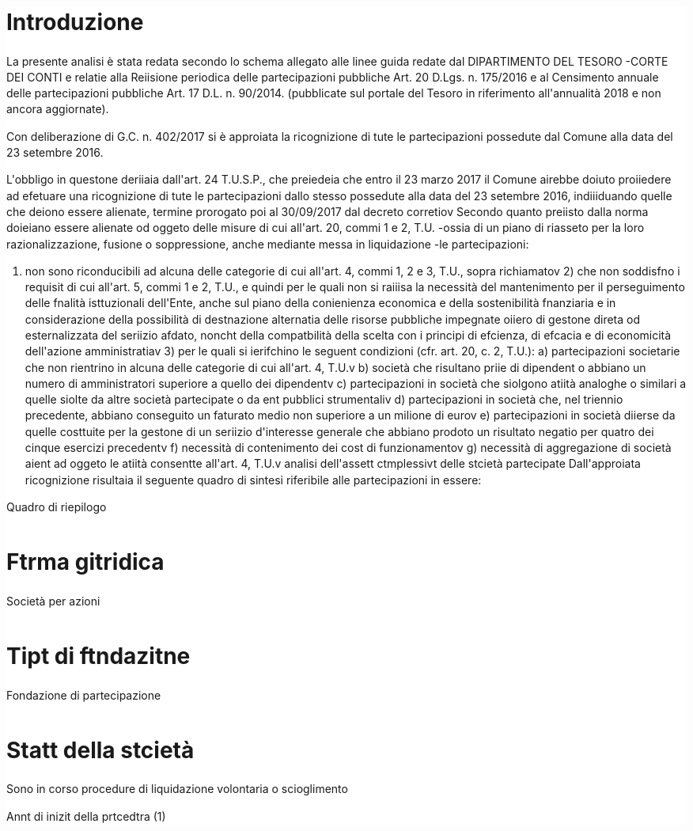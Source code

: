 # Introduzione
La presente analisi è stata redata secondo lo schema allegato alle linee guida redate dal DIPARTIMENTO DEL TESORO -CORTE DEI CONTI e relatie alla Reiisione periodica delle partecipazioni pubbliche Art. 20 D.Lgs. n. 175/2016 e al Censimento annuale delle partecipazioni pubbliche Art. 17 D.L. n. 90/2014. (pubblicate sul portale del Tesoro in riferimento all'annualità 2018 e non ancora aggiornate).

Con deliberazione di G.C. n. 402/2017 si è approiata la ricognizione di tute le partecipazioni possedute dal Comune alla data del 23 setembre 2016.

L'obbligo in questone deriiaia dall'art. 24 T.U.S.P., che preiedeia che entro il 23 marzo 2017 il Comune airebbe doiuto proiiedere ad efetuare una ricognizione di tute le partecipazioni dallo stesso possedute alla data del 23 setembre 2016, indiiiduando quelle che deiono essere alienate, termine prorogato poi al 30/09/2017 dal decreto corretiov Secondo quanto preiisto dalla norma doieiano essere alienate od oggeto delle misure di cui all'art. 20, commi 1 e 2, T.U. -ossia di un piano di riasseto per la loro razionalizzazione, fusione o soppressione, anche mediante messa in liquidazione -le partecipazioni:

1) non sono riconducibili ad alcuna delle categorie di cui all'art. 4, commi 1, 2 e 3, T.U., sopra richiamatov 2) che non soddisfno i requisit di cui all'art. 5, commi 1 e 2, T.U., e quindi per le quali non si raiiisa la necessità del mantenimento per il perseguimento delle fnalità isttuzionali dell'Ente, anche sul piano della conienienza economica e della sostenibilità fnanziaria e in considerazione della possibilità di destnazione alternatia delle risorse pubbliche impegnate oiiero di gestone direta od esternalizzata del seriizio afdato, noncht della compatbilità della scelta con i principi di efcienza, di efcacia e di economicità dell'azione amministratiav 3) per le quali si ierifchino le seguent condizioni (cfr. art. 20, c. 2, T.U.): a) partecipazioni societarie che non rientrino in alcuna delle categorie di cui all'art. 4, T.U.v b) società che risultano priie di dipendent o abbiano un numero di amministratori superiore a quello dei dipendentv c) partecipazioni in società che siolgono atiità analoghe o similari a quelle siolte da altre società partecipate o da ent pubblici strumentaliv d) partecipazioni in società che, nel triennio precedente, abbiano conseguito un faturato medio non superiore a un milione di eurov e) partecipazioni in società diierse da quelle costtuite per la gestone di un seriizio d'interesse generale che abbiano prodoto un risultato negatio per quatro dei cinque esercizi precedentv f) necessità di contenimento dei cost di funzionamentov g) necessità di aggregazione di società aient ad oggeto le atiità consentte all'art. 4, T.U.v analisi dell'assett ctmplessivt delle stcietà partecipate Dall'approiata ricognizione risultaia il seguente quadro di sintesi riferibile alle partecipazioni in essere:

Quadro di riepilogo  

# Ftrma gitridica
Società per azioni

# Tipt di ftndazitne
Fondazione di partecipazione

# Statt della stcietà
Sono in corso procedure di liquidazione volontaria o scioglimento

Annt di inizit della prtcedtra (1)
